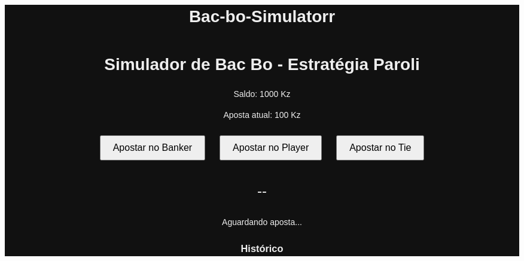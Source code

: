 # Bac-bo-Simulatorr<!DOCTYPE html><html lang="pt">
<head>
  <meta charset="UTF-8">
  <title>Simulador de Bac Bo</title>
  <style>
    body { font-family: sans-serif; background: #111; color: #eee; text-align: center; padding: 20px; }
    button { margin: 10px; padding: 10px 20px; font-size: 16px; cursor: pointer; }
    .resultados, .historico { margin-top: 20px; }
    .dados { font-size: 24px; }
  </style>
</head>
<body>
  <h1>Simulador de Bac Bo - Estratégia Paroli</h1>
  <p>Saldo: <span id="saldo">1000</span> Kz</p>
  <p>Aposta atual: <span id="aposta">100</span> Kz</p>
  <div>
    <button onclick="apostar('banker')">Apostar no Banker</button>
    <button onclick="apostar('player')">Apostar no Player</button>
    <button onclick="apostar('tie')">Apostar no Tie</button>
  </div>
  <div class="resultados">
    <p class="dados" id="dados">--</p>
    <p id="vencedor">Aguardando aposta...</p>
  </div>
  <div class="historico">
    <h3>Histórico</h3>
    <ul id="historico"></ul>
  </div>  <script>
    let saldo = 1000;
    let apostaBase = 100;
    let apostaAtual = apostaBase;
    let vitoriasSeguidas = 0;

    function rolarDado() {
      return Math.floor(Math.random() * 6) + 1;
    }

    function apostar(tipo) {
      if (saldo < apostaAtual) {
        alert("Saldo insuficiente!");
        return;
      }

      let p1 = rolarDado(), p2 = rolarDado();
      let b1 = rolarDado(), b2 = rolarDado();
      let playerTotal = p1 + p2;
      let bankerTotal = b1 + b2;

      let vencedor = 'empate';
      if (playerTotal > bankerTotal) vencedor = 'player';
      else if (bankerTotal > playerTotal) vencedor = 'banker';
